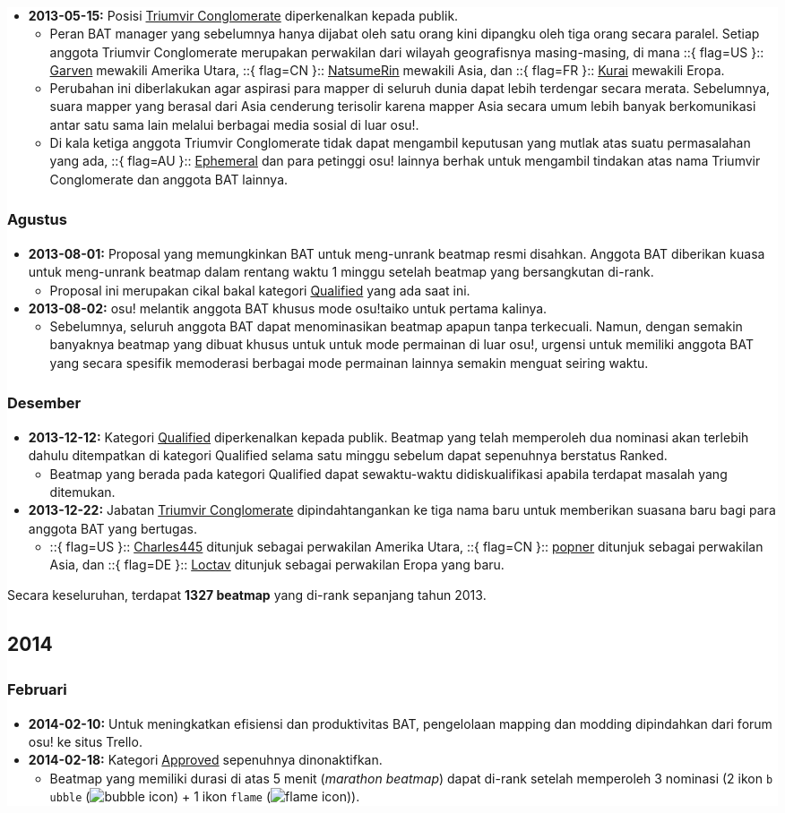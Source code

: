 - **2013-05-15:** Posisi [Triumvir Conglomerate](/wiki/People/Beatmap_Appreciation_Team/BAT_Managers#triumvir-conglomerate) diperkenalkan kepada publik. 
  - Peran BAT manager yang sebelumnya hanya dijabat oleh satu orang kini dipangku oleh tiga orang secara paralel. Setiap anggota Triumvir Conglomerate merupakan perwakilan dari wilayah geografisnya masing-masing, di mana ::{ flag=US }:: [Garven](https://osu.ppy.sh/users/244216) mewakili Amerika Utara, ::{ flag=CN }:: [NatsumeRin](https://osu.ppy.sh/users/151679) mewakili Asia, dan ::{ flag=FR }:: [Kurai](https://osu.ppy.sh/users/77089) mewakili Eropa.
  - Perubahan ini diberlakukan agar aspirasi para mapper di seluruh dunia dapat lebih terdengar secara merata. Sebelumnya, suara mapper yang berasal dari Asia cenderung terisolir karena mapper Asia secara umum lebih banyak berkomunikasi antar satu sama lain melalui berbagai media sosial di luar osu!.
  - Di kala ketiga anggota Triumvir Conglomerate tidak dapat mengambil keputusan yang mutlak atas suatu permasalahan yang ada, ::{ flag=AU }:: [Ephemeral](https://osu.ppy.sh/users/102335) dan para petinggi osu! lainnya berhak untuk mengambil tindakan atas nama Triumvir Conglomerate dan anggota BAT lainnya.

### Agustus

- **2013-08-01:** Proposal yang memungkinkan BAT untuk meng-unrank beatmap resmi disahkan. Anggota BAT diberikan kuasa untuk meng-unrank beatmap dalam rentang waktu 1 minggu setelah beatmap yang bersangkutan di-rank.  
  - Proposal ini merupakan cikal bakal kategori [Qualified](/wiki/Beatmap/Category#qualified) yang ada saat ini.
- **2013-08-02:** osu! melantik anggota BAT khusus mode osu!taiko untuk pertama kalinya. 
  - Sebelumnya, seluruh anggota BAT dapat menominasikan beatmap apapun tanpa terkecuali. Namun, dengan semakin banyaknya beatmap yang dibuat khusus untuk untuk mode permainan di luar osu!, urgensi untuk memiliki anggota BAT yang secara spesifik memoderasi berbagai mode permainan lainnya semakin menguat seiring waktu.

### Desember

- **2013-12-12:** Kategori [Qualified](/wiki/Beatmap/Category#qualified) diperkenalkan kepada publik. Beatmap yang telah memperoleh dua nominasi akan terlebih dahulu ditempatkan di kategori Qualified selama satu minggu sebelum dapat sepenuhnya berstatus Ranked.
  - Beatmap yang berada pada kategori Qualified dapat sewaktu-waktu didiskualifikasi apabila terdapat masalah yang ditemukan. 
- **2013-12-22:** Jabatan [Triumvir Conglomerate](/wiki/People/Beatmap_Appreciation_Team/BAT_Managers#triumvir-conglomerate) dipindahtangankan ke tiga nama baru untuk memberikan suasana baru bagi para anggota BAT yang bertugas.
  - ::{ flag=US }:: [Charles445](https://osu.ppy.sh/users/85000) ditunjuk sebagai perwakilan Amerika Utara, ::{ flag=CN }:: [popner](https://osu.ppy.sh/users/759860) ditunjuk sebagai perwakilan Asia, dan ::{ flag=DE }:: [Loctav](https://osu.ppy.sh/users/71366) ditunjuk sebagai perwakilan Eropa yang baru. 

Secara keseluruhan, terdapat **1327 beatmap** yang di-rank sepanjang tahun 2013.

## 2014

### Februari

- **2014-02-10:** Untuk meningkatkan efisiensi dan produktivitas BAT, pengelolaan mapping dan modding dipindahkan dari forum osu! ke situs Trello. 
- **2014-02-18:** Kategori [Approved](/wiki/Beatmap/Category#approved) sepenuhnya dinonaktifkan.
  - Beatmap yang memiliki durasi di atas 5 menit (*marathon beatmap*) dapat di-rank setelah memperoleh 3 nominasi (2 ikon `bubble` (![bubble icon](/wiki/shared/icon/bubble.gif)) + 1 ikon `flame` (![flame icon](/wiki/shared/icon/flame.gif))). 
